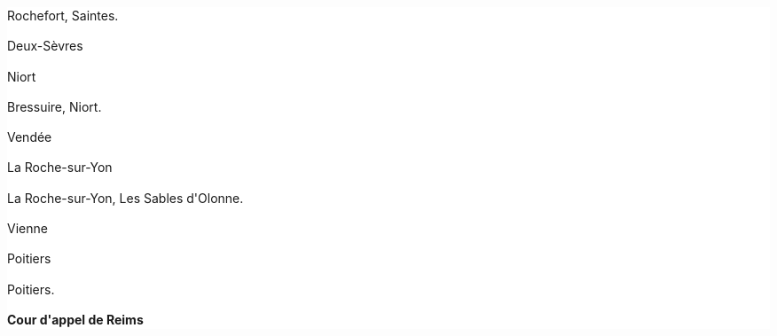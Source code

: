 Rochefort, Saintes.

</td>
    </tr>
    <tr>
      <td width="205">

Deux-Sèvres

</td>
      <td width="205">

Niort

</td>
      <td width="205">

Bressuire, Niort.

</td>
    </tr>
    <tr>
      <td width="205">

Vendée

</td>
      <td width="205">

La Roche-sur-Yon

</td>
      <td width="205">

La Roche-sur-Yon, Les Sables d'Olonne.

</td>
    </tr>
    <tr>
      <td width="205">

Vienne

</td>
      <td width="205">

Poitiers

</td>
      <td width="205">

Poitiers.

</td>
    </tr>
    <tr>
      <td colspan="3" width="614">

**Cour d'appel de Reims**

</td>
    </tr>
    <tr>
      <td width="205">
